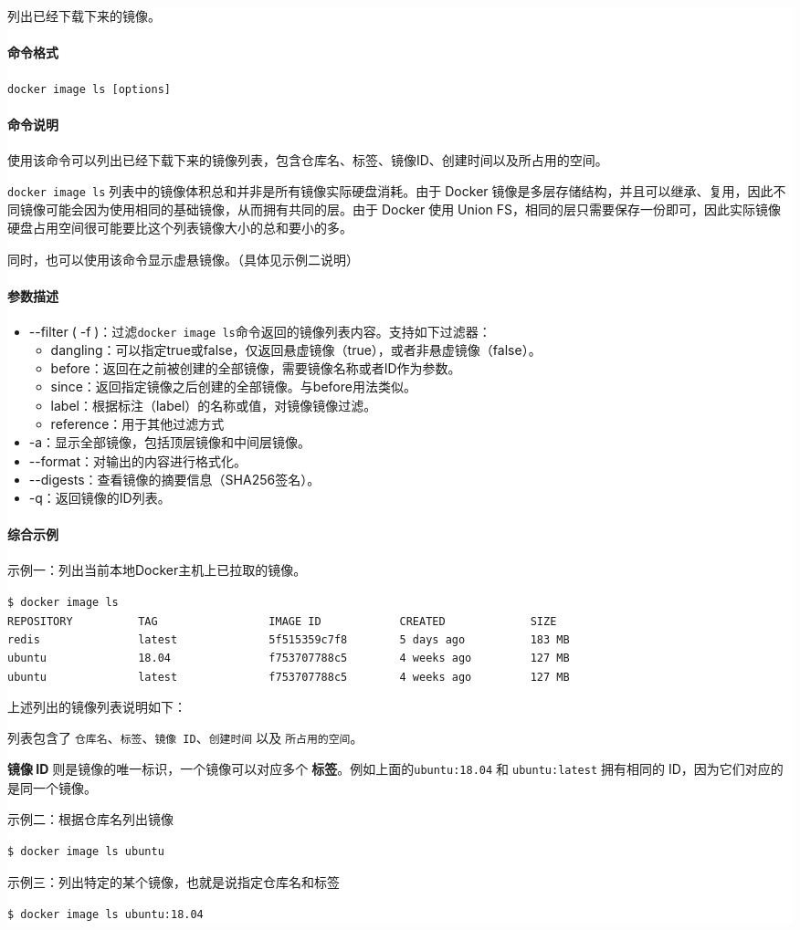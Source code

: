 列出已经下载下来的镜像。

#### 命令格式

```
docker image ls [options]
```

#### 命令说明

使用该命令可以列出已经下载下来的镜像列表，包含仓库名、标签、镜像ID、创建时间以及所占用的空间。

`docker image ls` 列表中的镜像体积总和并非是所有镜像实际硬盘消耗。由于 Docker 镜像是多层存储结构，并且可以继承、复用，因此不同镜像可能会因为使用相同的基础镜像，从而拥有共同的层。由于 Docker 使用 Union FS，相同的层只需要保存一份即可，因此实际镜像硬盘占用空间很可能要比这个列表镜像大小的总和要小的多。

同时，也可以使用该命令显示虚悬镜像。（具体见示例二说明）

#### 参数描述

- --filter ( -f )：过滤`docker image ls`命令返回的镜像列表内容。支持如下过滤器：
  - dangling：可以指定true或false，仅返回悬虚镜像（true），或者非悬虚镜像（false）。
  - before：返回在之前被创建的全部镜像，需要镜像名称或者ID作为参数。
  - since：返回指定镜像之后创建的全部镜像。与before用法类似。
  - label：根据标注（label）的名称或值，对镜像镜像过滤。
  - reference：用于其他过滤方式
- -a：显示全部镜像，包括顶层镜像和中间层镜像。
- --format：对输出的内容进行格式化。
- --digests：查看镜像的摘要信息（SHA256签名）。
- -q：返回镜像的ID列表。

#### 综合示例

示例一：列出当前本地Docker主机上已拉取的镜像。

```shell
$ docker image ls
REPOSITORY          TAG                 IMAGE ID            CREATED             SIZE
redis               latest              5f515359c7f8        5 days ago          183 MB
ubuntu              18.04               f753707788c5        4 weeks ago         127 MB
ubuntu              latest              f753707788c5        4 weeks ago         127 MB
```

上述列出的镜像列表说明如下：

列表包含了 `仓库名`、`标签`、`镜像 ID`、`创建时间` 以及 `所占用的空间`。

**镜像 ID** 则是镜像的唯一标识，一个镜像可以对应多个 **标签**。例如上面的`ubuntu:18.04` 和 `ubuntu:latest` 拥有相同的 ID，因为它们对应的是同一个镜像。

示例二：根据仓库名列出镜像

```shell
$ docker image ls ubuntu
```

示例三：列出特定的某个镜像，也就是说指定仓库名和标签

```shell
$ docker image ls ubuntu:18.04
```
